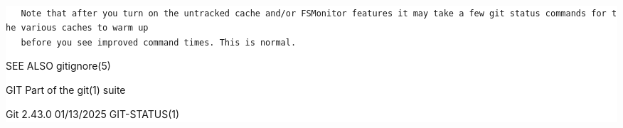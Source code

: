        Note that after you turn on the untracked cache and/or FSMonitor features it may take a few git status commands for the various caches to warm up
       before you see improved command times. This is normal.

SEE ALSO
       gitignore(5)

GIT
       Part of the git(1) suite

Git 2.43.0								  01/13/2025								 GIT-STATUS(1)
